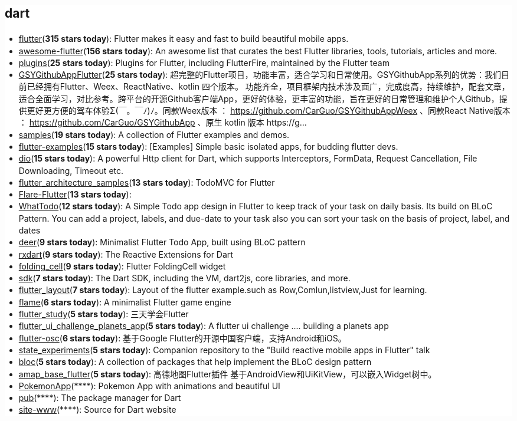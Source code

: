 ## dart
* [flutter](https://github.com/flutter/flutter)(**315 stars today**): Flutter makes it easy and fast to build beautiful mobile apps.
* [awesome-flutter](https://github.com/Solido/awesome-flutter)(**156 stars today**): An awesome list that curates the best Flutter libraries, tools, tutorials, articles and more.
* [plugins](https://github.com/flutter/plugins)(**25 stars today**): Plugins for Flutter, including FlutterFire, maintained by the Flutter team
* [GSYGithubAppFlutter](https://github.com/CarGuo/GSYGithubAppFlutter)(**25 stars today**): 超完整的Flutter项目，功能丰富，适合学习和日常使用。GSYGithubApp系列的优势：我们目前已经拥有Flutter、Weex、ReactNative、kotlin 四个版本。 功能齐全，项目框架内技术涉及面广，完成度高，持续维护，配套文章，适合全面学习，对比参考。跨平台的开源Github客户端App，更好的体验，更丰富的功能，旨在更好的日常管理和维护个人Github，提供更好更方便的驾车体验Σ(￣。￣ﾉ)ﾉ。同款Weex版本 ： https://github.com/CarGuo/GSYGithubAppWeex 、同款React Native版本 ： https://github.com/CarGuo/GSYGithubApp 、原生 kotlin 版本 https://g…
* [samples](https://github.com/flutter/samples)(**19 stars today**): A collection of Flutter examples and demos.
* [flutter-examples](https://github.com/nisrulz/flutter-examples)(**15 stars today**): [Examples] Simple basic isolated apps, for budding flutter devs.
* [dio](https://github.com/flutterchina/dio)(**15 stars today**): A powerful Http client for Dart, which supports Interceptors, FormData, Request Cancellation, File Downloading, Timeout etc.
* [flutter_architecture_samples](https://github.com/brianegan/flutter_architecture_samples)(**13 stars today**): TodoMVC for Flutter
* [Flare-Flutter](https://github.com/2d-inc/Flare-Flutter)(**13 stars today**): 
* [WhatTodo](https://github.com/burhanrashid52/WhatTodo)(**12 stars today**): A Simple Todo app design in Flutter to keep track of your task on daily basis. Its build on BLoC Pattern. You can add a project, labels, and due-date to your task also you can sort your task on the basis of project, label, and dates
* [deer](https://github.com/aleksanderwozniak/deer)(**9 stars today**): Minimalist Flutter Todo App, built using BLoC pattern
* [rxdart](https://github.com/ReactiveX/rxdart)(**9 stars today**): The Reactive Extensions for Dart
* [folding_cell](https://github.com/faob-dev/folding_cell)(**9 stars today**): Flutter FoldingCell widget
* [sdk](https://github.com/dart-lang/sdk)(**7 stars today**): The Dart SDK, including the VM, dart2js, core libraries, and more.
* [flutter_layout](https://github.com/nb312/flutter_layout)(**7 stars today**): Layout of the flutter example.such as Row,Comlun,listview,Just for learning.
* [flame](https://github.com/luanpotter/flame)(**6 stars today**): A minimalist Flutter game engine
* [flutter_study](https://github.com/luhenchang/flutter_study)(**5 stars today**): 三天学会Flutter
* [flutter_ui_challenge_planets_app](https://github.com/rvamsikrishna/flutter_ui_challenge_planets_app)(**5 stars today**): A flutter ui challenge .... building a planets app
* [flutter-osc](https://github.com/yubo725/flutter-osc)(**6 stars today**): 基于Google Flutter的开源中国客户端，支持Android和iOS。
* [state_experiments](https://github.com/filiph/state_experiments)(**5 stars today**): Companion repository to the "Build reactive mobile apps in Flutter" talk
* [bloc](https://github.com/felangel/bloc)(**5 stars today**): A collection of packages that help implement the BLoC design pattern
* [amap_base_flutter](https://github.com/yohom/amap_base_flutter)(**5 stars today**): 高德地图Flutter插件 基于AndroidView和UiKitView，可以嵌入Widget树中。
* [PokemonApp](https://github.com/iampawan/PokemonApp)(****): Pokemon App with animations and beautiful UI
* [pub](https://github.com/dart-lang/pub)(****): The package manager for Dart
* [site-www](https://github.com/dart-lang/site-www)(****): Source for Dart website
